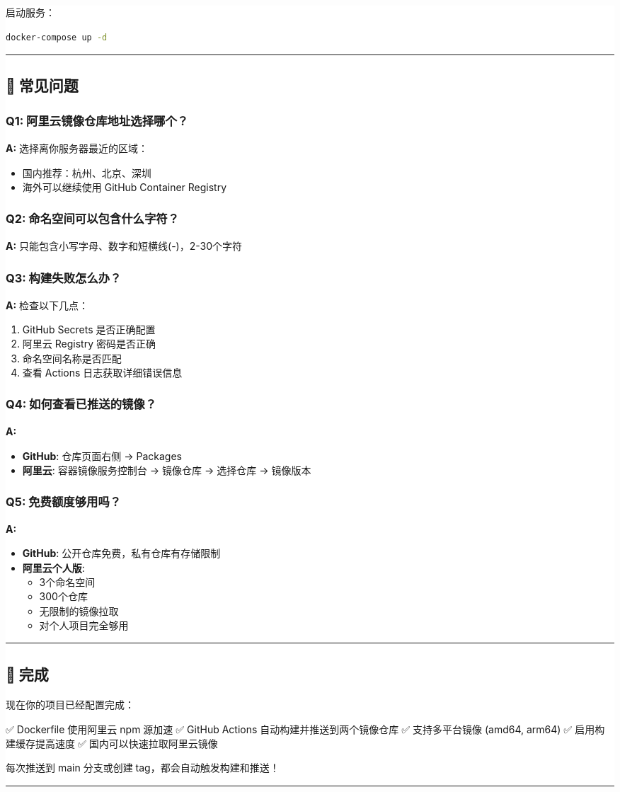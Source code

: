 启动服务：
```bash
docker-compose up -d
```

---

## 📝 常见问题

### Q1: 阿里云镜像仓库地址选择哪个？
**A:** 选择离你服务器最近的区域：
- 国内推荐：杭州、北京、深圳
- 海外可以继续使用 GitHub Container Registry

### Q2: 命名空间可以包含什么字符？
**A:** 只能包含小写字母、数字和短横线(-)，2-30个字符

### Q3: 构建失败怎么办？
**A:** 检查以下几点：
1. GitHub Secrets 是否正确配置
2. 阿里云 Registry 密码是否正确
3. 命名空间名称是否匹配
4. 查看 Actions 日志获取详细错误信息

### Q4: 如何查看已推送的镜像？
**A:** 
- **GitHub**: 仓库页面右侧 → Packages
- **阿里云**: 容器镜像服务控制台 → 镜像仓库 → 选择仓库 → 镜像版本

### Q5: 免费额度够用吗？
**A:** 
- **GitHub**: 公开仓库免费，私有仓库有存储限制
- **阿里云个人版**: 
  - 3个命名空间
  - 300个仓库
  - 无限制的镜像拉取
  - 对个人项目完全够用

---

## 🎉 完成

现在你的项目已经配置完成：

✅ Dockerfile 使用阿里云 npm 源加速
✅ GitHub Actions 自动构建并推送到两个镜像仓库
✅ 支持多平台镜像 (amd64, arm64)
✅ 启用构建缓存提高速度
✅ 国内可以快速拉取阿里云镜像

每次推送到 main 分支或创建 tag，都会自动触发构建和推送！

---